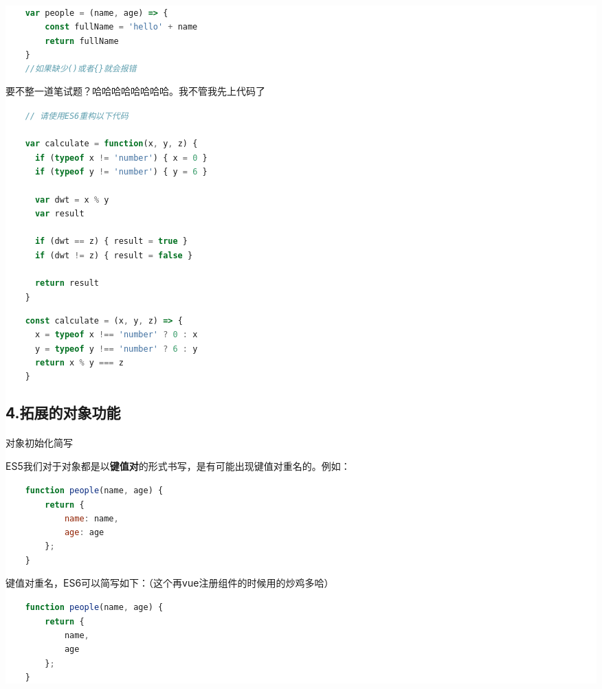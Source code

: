 ```jsx
    var people = (name, age) => {
        const fullName = 'hello' + name
        return fullName
    } 
    //如果缺少()或者{}就会报错
```

要不整一道笔试题？哈哈哈哈哈哈哈哈。我不管我先上代码了

```jsx
    // 请使用ES6重构以下代码
    
    var calculate = function(x, y, z) {
      if (typeof x != 'number') { x = 0 }
      if (typeof y != 'number') { y = 6 }

      var dwt = x % y
      var result

      if (dwt == z) { result = true }
      if (dwt != z) { result = false }
      
      return result
    }
```

```jsx
    const calculate = (x, y, z) => {
      x = typeof x !== 'number' ? 0 : x
      y = typeof y !== 'number' ? 6 : y
      return x % y === z
    }
```

## 4.拓展的对象功能

对象初始化简写

ES5我们对于对象都是以**键值对**的形式书写，是有可能出现键值对重名的。例如：

```jsx
    function people(name, age) {
        return {
            name: name,
            age: age
        };
    }
```

键值对重名，ES6可以简写如下：（这个再vue注册组件的时候用的炒鸡多哈）

```jsx
    function people(name, age) {
        return {
            name,
            age
        };
    }
```
